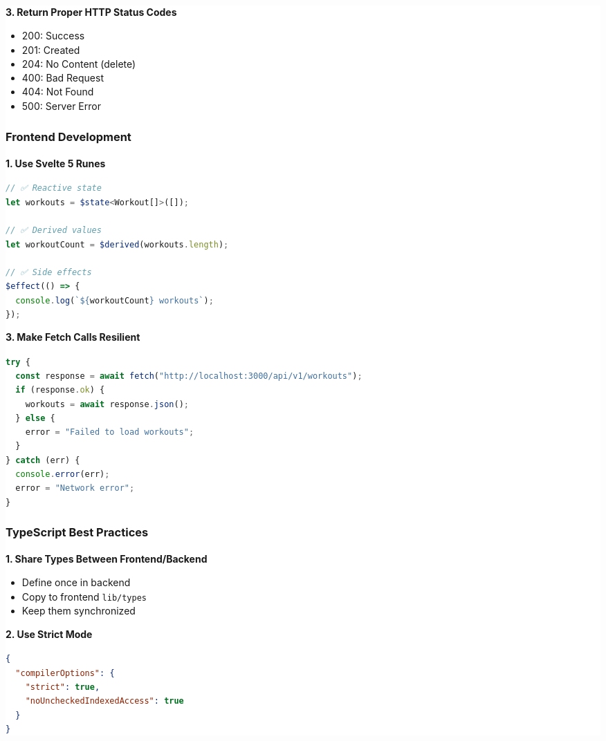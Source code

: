 **3. Return Proper HTTP Status Codes**

- 200: Success
- 201: Created
- 204: No Content (delete)
- 400: Bad Request
- 404: Not Found
- 500: Server Error

### Frontend Development

**1. Use Svelte 5 Runes**

```typescript
// ✅ Reactive state
let workouts = $state<Workout[]>([]);

// ✅ Derived values
let workoutCount = $derived(workouts.length);

// ✅ Side effects
$effect(() => {
  console.log(`${workoutCount} workouts`);
});
```

**3. Make Fetch Calls Resilient**

```typescript
try {
  const response = await fetch("http://localhost:3000/api/v1/workouts");
  if (response.ok) {
    workouts = await response.json();
  } else {
    error = "Failed to load workouts";
  }
} catch (err) {
  console.error(err);
  error = "Network error";
}
```

### TypeScript Best Practices

**1. Share Types Between Frontend/Backend**

- Define once in backend
- Copy to frontend `lib/types`
- Keep them synchronized

**2. Use Strict Mode**

```json
{
  "compilerOptions": {
    "strict": true,
    "noUncheckedIndexedAccess": true
  }
}
```
